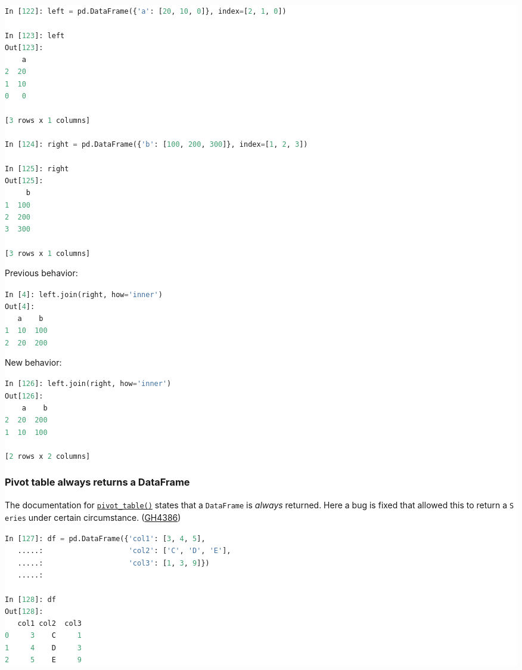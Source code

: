 ``` python
In [122]: left = pd.DataFrame({'a': [20, 10, 0]}, index=[2, 1, 0])

In [123]: left
Out[123]: 
    a
2  20
1  10
0   0

[3 rows x 1 columns]

In [124]: right = pd.DataFrame({'b': [100, 200, 300]}, index=[1, 2, 3])

In [125]: right
Out[125]: 
     b
1  100
2  200
3  300

[3 rows x 1 columns]
```

Previous behavior:

``` python
In [4]: left.join(right, how='inner')
Out[4]:
   a    b
1  10  100
2  20  200
```

New behavior:

``` python
In [126]: left.join(right, how='inner')
Out[126]: 
    a    b
2  20  200
1  10  100

[2 rows x 2 columns]
```

### Pivot table always returns a DataFrame

The documentation for [``pivot_table()``](https://pandas.pydata.org/pandas-docs/stable/reference/api/pandas.pivot_table.html#pandas.pivot_table) states that a ``DataFrame`` is *always* returned. Here a bug
is fixed that allowed this to return a ``Series`` under certain circumstance. ([GH4386](https://github.com/pandas-dev/pandas/issues/4386))

``` python
In [127]: df = pd.DataFrame({'col1': [3, 4, 5],
   .....:                    'col2': ['C', 'D', 'E'],
   .....:                    'col3': [1, 3, 9]})
   .....: 

In [128]: df
Out[128]: 
   col1 col2  col3
0     3    C     1
1     4    D     3
2     5    E     9

```